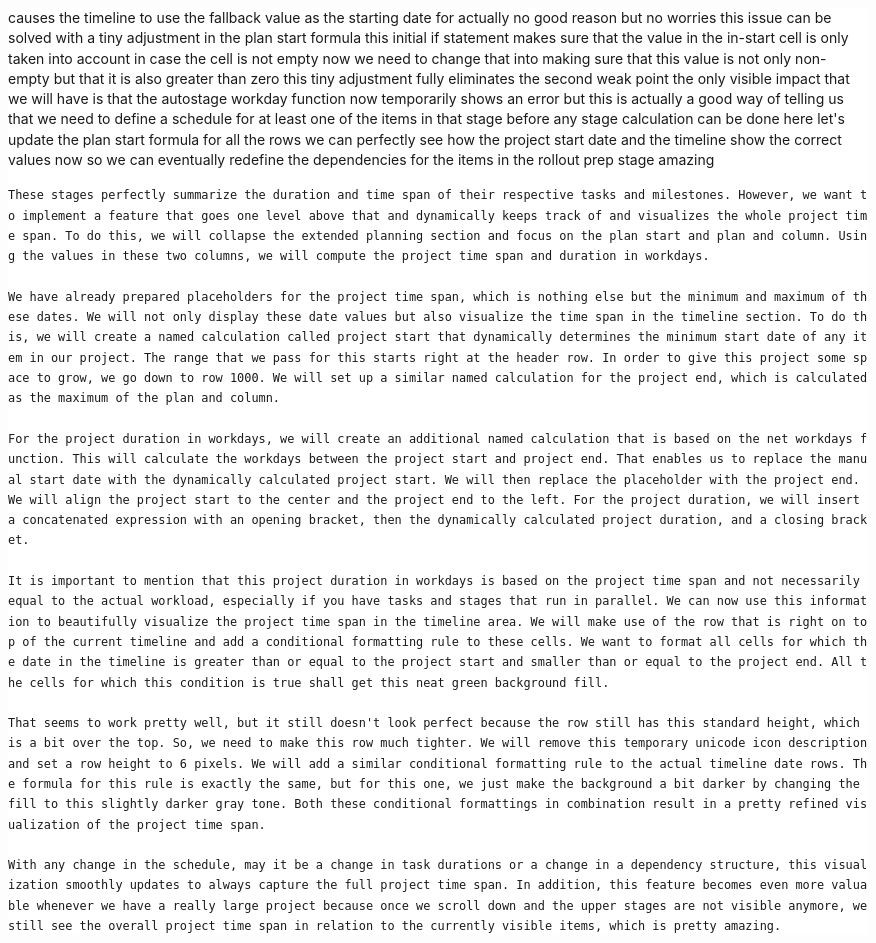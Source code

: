 causes the timeline to use the fallback value as the starting date for actually no good reason but no worries this issue can be solved with a tiny adjustment in the plan start formula this initial if statement makes sure that the value in the in-start cell is only taken into account in case the cell is not empty now we need to change that into making sure that this value is not only non-empty but that it is also greater than zero this tiny adjustment fully eliminates the second weak point the only visible impact that we will have is that the autostage workday function now temporarily shows an error but this is actually a good way of telling us that we need to define a schedule for at least one of the items in that stage before any stage calculation can be done here let's update the plan start formula for all the rows we can perfectly see how the project start date and the timeline show the correct values now so we can eventually redefine the dependencies for the items in the rollout prep stage amazing 

```
These stages perfectly summarize the duration and time span of their respective tasks and milestones. However, we want to implement a feature that goes one level above that and dynamically keeps track of and visualizes the whole project time span. To do this, we will collapse the extended planning section and focus on the plan start and plan and column. Using the values in these two columns, we will compute the project time span and duration in workdays.

We have already prepared placeholders for the project time span, which is nothing else but the minimum and maximum of these dates. We will not only display these date values but also visualize the time span in the timeline section. To do this, we will create a named calculation called project start that dynamically determines the minimum start date of any item in our project. The range that we pass for this starts right at the header row. In order to give this project some space to grow, we go down to row 1000. We will set up a similar named calculation for the project end, which is calculated as the maximum of the plan and column.

For the project duration in workdays, we will create an additional named calculation that is based on the net workdays function. This will calculate the workdays between the project start and project end. That enables us to replace the manual start date with the dynamically calculated project start. We will then replace the placeholder with the project end. We will align the project start to the center and the project end to the left. For the project duration, we will insert a concatenated expression with an opening bracket, then the dynamically calculated project duration, and a closing bracket.

It is important to mention that this project duration in workdays is based on the project time span and not necessarily equal to the actual workload, especially if you have tasks and stages that run in parallel. We can now use this information to beautifully visualize the project time span in the timeline area. We will make use of the row that is right on top of the current timeline and add a conditional formatting rule to these cells. We want to format all cells for which the date in the timeline is greater than or equal to the project start and smaller than or equal to the project end. All the cells for which this condition is true shall get this neat green background fill.

That seems to work pretty well, but it still doesn't look perfect because the row still has this standard height, which is a bit over the top. So, we need to make this row much tighter. We will remove this temporary unicode icon description and set a row height to 6 pixels. We will add a similar conditional formatting rule to the actual timeline date rows. The formula for this rule is exactly the same, but for this one, we just make the background a bit darker by changing the fill to this slightly darker gray tone. Both these conditional formattings in combination result in a pretty refined visualization of the project time span.

With any change in the schedule, may it be a change in task durations or a change in a dependency structure, this visualization smoothly updates to always capture the full project time span. In addition, this feature becomes even more valuable whenever we have a really large project because once we scroll down and the upper stages are not visible anymore, we still see the overall project time span in relation to the currently visible items, which is pretty amazing.

```